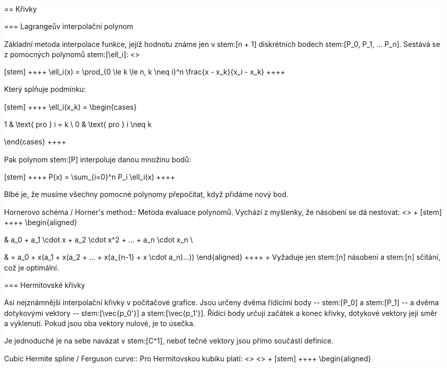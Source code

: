 == Křivky

=== Lagrangeův interpolační polynom

Základní metoda interpolace funkce, jejíž hodnotu známe jen v stem:[n + 1] diskrétních bodech stem:[P_0, P_1, ... P_n]. Sestává se z pomocných polynomů stem:[\ell_i]: <<lagrange>>

[stem]
++++
\ell_i(x) = \prod_{0 \le k \le n, k \neq i}^n \frac{x - x_k}{x_i - x_k}
++++

Který splňuje podmínku:

[stem]
++++
\ell_i(x_k) = \begin{cases}

1 & \text{ pro } i = k \\
0 & \text{ pro } i \neq k

\end{cases}
++++

Pak polynom stem:[P] interpoluje danou množinu bodů:

[stem]
++++
P(x) = \sum_{i=0}^n P_i \ell_i(x)
++++

Blbé je, že musíme všechny pomocné polynomy přepočítat, když přidáme nový bod.

Hornerovo schéma / Horner's method::
Metoda evaluace polynomů. Vychází z myšlenky, že násobení se dá nestovat: <<horner>>
+
[stem]
++++
\begin{aligned}

& a_0 + a_1 \cdot x + a_2 \cdot x^2 + ... + a_n \cdot x_n \\

&   = a_0 + x(a_1 + x(a_2 + ... + x(a_{n-1} + x \cdot a_n)...))
\end{aligned}
++++
+
Vyžaduje jen stem:[n] násobení a stem:[n] sčítání, což je optimální.

=== Hermitovské křivky

Asi nejznámnější interpolační křivky v počítačové grafice. Jsou určeny dvěma řídícími body -- stem:[P_0] a stem:[P_1] -- a dvěma dotykovými vektory -- stem:[\vec{p_0'}] a stem:[\vec{p_1'}]. Řídící body určují začátek a konec křivky, dotykové vektory její směr a vyklenutí. Pokud jsou oba vektory nulové, je to úsečka.

Je jednoduché je na sebe navázat v stem:[C^1], neboť tečné vektory jsou přímo součástí definice.

Cubic Hermite spline / Ferguson curve::
Pro Hermitovskou kubiku platí: <<hermite-spline>> <<ferguson>>
+
[stem]
++++
\begin{aligned}
